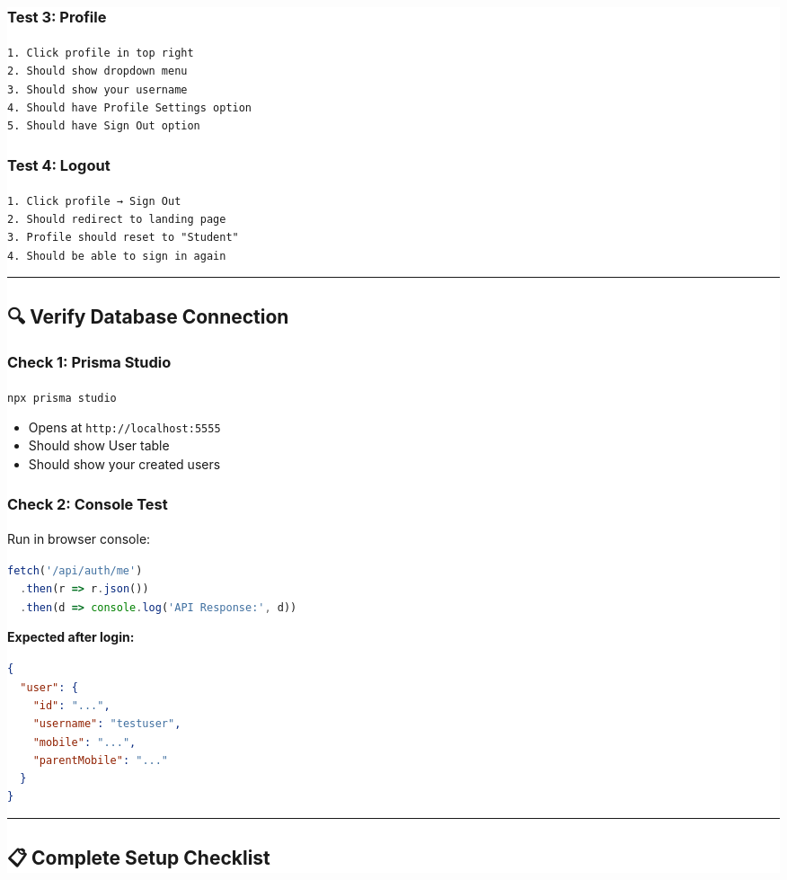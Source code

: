 ### **Test 3: Profile**
```
1. Click profile in top right
2. Should show dropdown menu
3. Should show your username
4. Should have Profile Settings option
5. Should have Sign Out option
```

### **Test 4: Logout**
```
1. Click profile → Sign Out
2. Should redirect to landing page
3. Profile should reset to "Student"
4. Should be able to sign in again
```

---

## 🔍 Verify Database Connection

### **Check 1: Prisma Studio**
```bash
npx prisma studio
```
- Opens at `http://localhost:5555`
- Should show User table
- Should show your created users

### **Check 2: Console Test**
Run in browser console:
```javascript
fetch('/api/auth/me')
  .then(r => r.json())
  .then(d => console.log('API Response:', d))
```

**Expected after login:**
```json
{
  "user": {
    "id": "...",
    "username": "testuser",
    "mobile": "...",
    "parentMobile": "..."
  }
}
```

---

## 📋 Complete Setup Checklist
